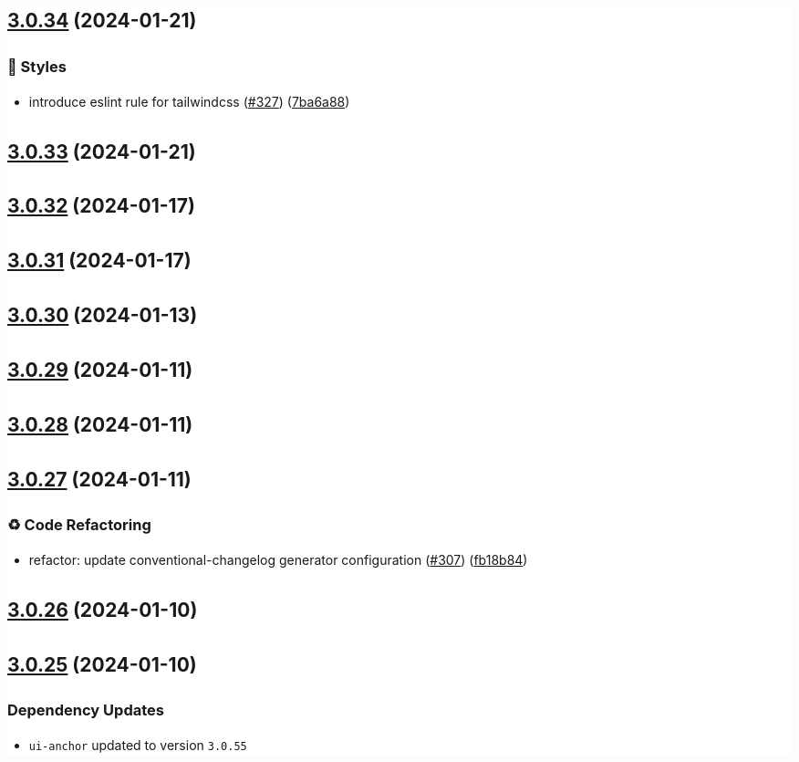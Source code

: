 ## [3.0.34](https://github.com/tuffz/tuffz-nx-workspace/compare/ui-footer-3.0.33...ui-footer-3.0.34) (2024-01-21)

### 🚨 Styles

* introduce eslint rule for tailwindcss ([#327](https://github.com/tuffz/tuffz-nx-workspace/issues/327)) ([7ba6a88](https://github.com/tuffz/tuffz-nx-workspace/commit/7ba6a880f7cb58073201f8f6947456abc2fcbc05))

## [3.0.33](https://github.com/tuffz/tuffz-nx-workspace/compare/ui-footer-3.0.32...ui-footer-3.0.33) (2024-01-21)

## [3.0.32](https://github.com/tuffz/tuffz-nx-workspace/compare/ui-footer-3.0.31...ui-footer-3.0.32) (2024-01-17)

## [3.0.31](https://github.com/tuffz/tuffz-nx-workspace/compare/ui-footer-3.0.30...ui-footer-3.0.31) (2024-01-17)

## [3.0.30](https://github.com/tuffz/tuffz-nx-workspace/compare/ui-footer-3.0.29...ui-footer-3.0.30) (2024-01-13)

## [3.0.29](https://github.com/tuffz/tuffz-nx-workspace/compare/ui-footer-3.0.28...ui-footer-3.0.29) (2024-01-11)

## [3.0.28](https://github.com/tuffz/tuffz-nx-workspace/compare/ui-footer-3.0.27...ui-footer-3.0.28) (2024-01-11)

## [3.0.27](https://github.com/tuffz/tuffz-nx-workspace/compare/ui-footer-3.0.26...ui-footer-3.0.27) (2024-01-11)

### ♻️ Code Refactoring

* refactor: update conventional-changelog generator configuration ([#307](https://github.com/tuffz/tuffz-nx-workspace/issues/307)) ([fb18b84](https://github.com/tuffz/tuffz-nx-workspace/commit/fb18b84855e1b2fa06a2579b0eae23f88fa186a9))

## [3.0.26](https://github.com/tuffz/tuffz-nx-workspace/compare/ui-footer-3.0.25...ui-footer-3.0.26) (2024-01-10)

## [3.0.25](https://github.com/tuffz/tuffz-nx-workspace/compare/ui-footer-3.0.24...ui-footer-3.0.25) (2024-01-10)

### Dependency Updates

* `ui-anchor` updated to version `3.0.55`
